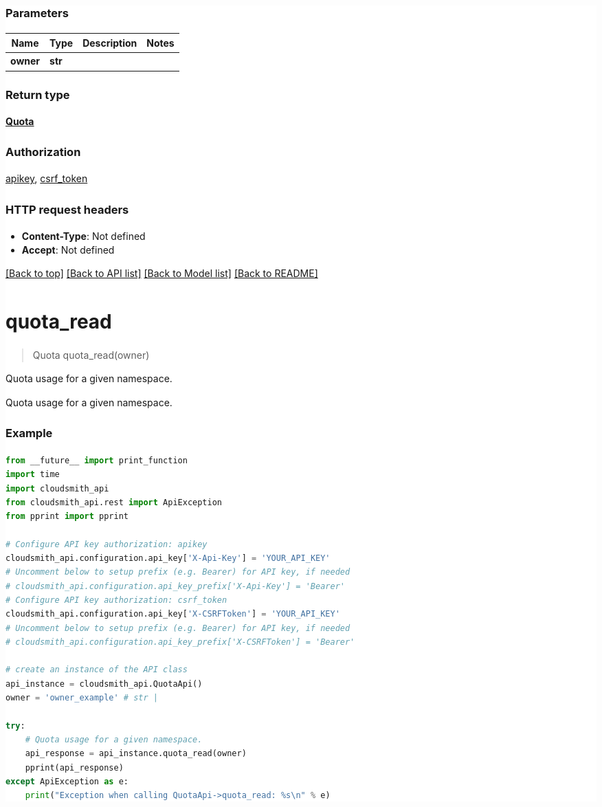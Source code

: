 ### Parameters

Name | Type | Description  | Notes
------------- | ------------- | ------------- | -------------
 **owner** | **str**|  | 

### Return type

[**Quota**](Quota.md)

### Authorization

[apikey](../README.md#apikey), [csrf_token](../README.md#csrf_token)

### HTTP request headers

 - **Content-Type**: Not defined
 - **Accept**: Not defined

[[Back to top]](#) [[Back to API list]](../README.md#documentation-for-api-endpoints) [[Back to Model list]](../README.md#documentation-for-models) [[Back to README]](../README.md)

# **quota_read**
> Quota quota_read(owner)

Quota usage for a given namespace.

Quota usage for a given namespace.

### Example 
```python
from __future__ import print_function
import time
import cloudsmith_api
from cloudsmith_api.rest import ApiException
from pprint import pprint

# Configure API key authorization: apikey
cloudsmith_api.configuration.api_key['X-Api-Key'] = 'YOUR_API_KEY'
# Uncomment below to setup prefix (e.g. Bearer) for API key, if needed
# cloudsmith_api.configuration.api_key_prefix['X-Api-Key'] = 'Bearer'
# Configure API key authorization: csrf_token
cloudsmith_api.configuration.api_key['X-CSRFToken'] = 'YOUR_API_KEY'
# Uncomment below to setup prefix (e.g. Bearer) for API key, if needed
# cloudsmith_api.configuration.api_key_prefix['X-CSRFToken'] = 'Bearer'

# create an instance of the API class
api_instance = cloudsmith_api.QuotaApi()
owner = 'owner_example' # str | 

try: 
    # Quota usage for a given namespace.
    api_response = api_instance.quota_read(owner)
    pprint(api_response)
except ApiException as e:
    print("Exception when calling QuotaApi->quota_read: %s\n" % e)
```
